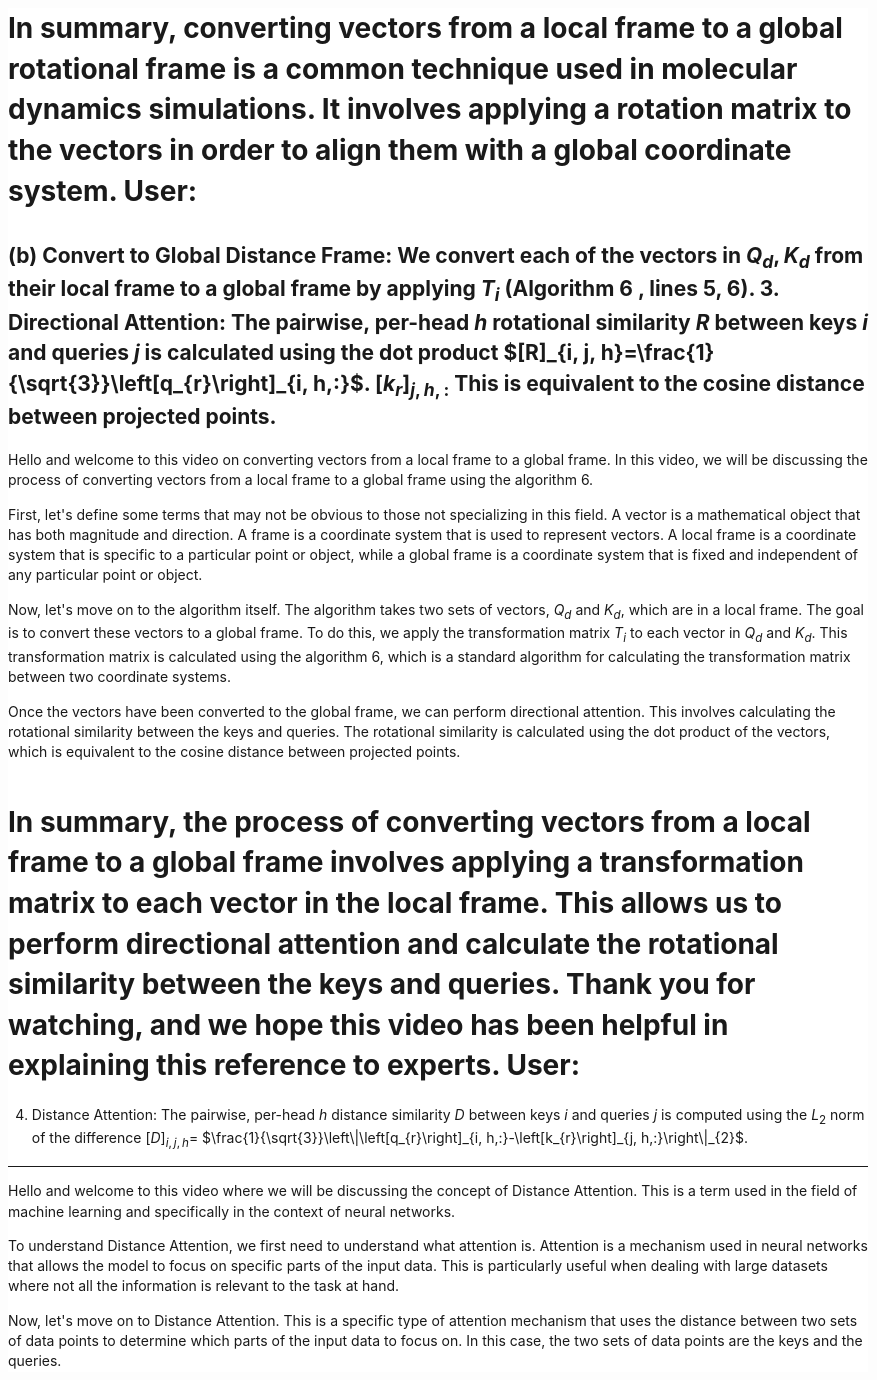 In summary, converting vectors from a local frame to a global rotational frame is a common technique used in molecular dynamics simulations. It involves applying a rotation matrix to the vectors in order to align them with a global coordinate system.
User:
==============================
(b) Convert to Global Distance Frame: We convert each of the vectors in $Q_{d}, K_{d}$ from their local frame to a global frame by applying $T_{i}$ (Algorithm 6 , lines 5, 6).
3. Directional Attention: The pairwise, per-head $h$ rotational similarity $R$ between keys $i$ and queries $j$ is calculated using the dot product $[R]_{i, j, h}=\frac{1}{\sqrt{3}}\left[q_{r}\right]_{i, h,:}$. $\left[k_{r}\right]_{j, h,:}$ This is equivalent to the cosine distance between projected points.
------------------------------
 Hello and welcome to this video on converting vectors from a local frame to a global frame. In this video, we will be discussing the process of converting vectors from a local frame to a global frame using the algorithm 6.

First, let's define some terms that may not be obvious to those not specializing in this field. A vector is a mathematical object that has both magnitude and direction. A frame is a coordinate system that is used to represent vectors. A local frame is a coordinate system that is specific to a particular point or object, while a global frame is a coordinate system that is fixed and independent of any particular point or object.

Now, let's move on to the algorithm itself. The algorithm takes two sets of vectors, $Q_{d}$ and $K_{d}$, which are in a local frame. The goal is to convert these vectors to a global frame. To do this, we apply the transformation matrix $T_{i}$ to each vector in $Q_{d}$ and $K_{d}$. This transformation matrix is calculated using the algorithm 6, which is a standard algorithm for calculating the transformation matrix between two coordinate systems.

Once the vectors have been converted to the global frame, we can perform directional attention. This involves calculating the rotational similarity between the keys and queries. The rotational similarity is calculated using the dot product of the vectors, which is equivalent to the cosine distance between projected points.

In summary, the process of converting vectors from a local frame to a global frame involves applying a transformation matrix to each vector in the local frame. This allows us to perform directional attention and calculate the rotational similarity between the keys and queries. Thank you for watching, and we hope this video has been helpful in explaining this reference to experts.
User:
==============================
4. Distance Attention: The pairwise, per-head $h$ distance similarity $D$ between keys $i$ and queries $j$ is computed using the $L_{2}$ norm of the difference $[D]_{i, j, h}=$ $\frac{1}{\sqrt{3}}\left\|\left[q_{r}\right]_{i, h,:}-\left[k_{r}\right]_{j, h,:}\right\|_{2}$.
------------------------------
 Hello and welcome to this video where we will be discussing the concept of Distance Attention. This is a term used in the field of machine learning and specifically in the context of neural networks.

To understand Distance Attention, we first need to understand what attention is. Attention is a mechanism used in neural networks that allows the model to focus on specific parts of the input data. This is particularly useful when dealing with large datasets where not all the information is relevant to the task at hand.

Now, let's move on to Distance Attention. This is a specific type of attention mechanism that uses the distance between two sets of data points to determine which parts of the input data to focus on. In this case, the two sets of data points are the keys and the queries.
